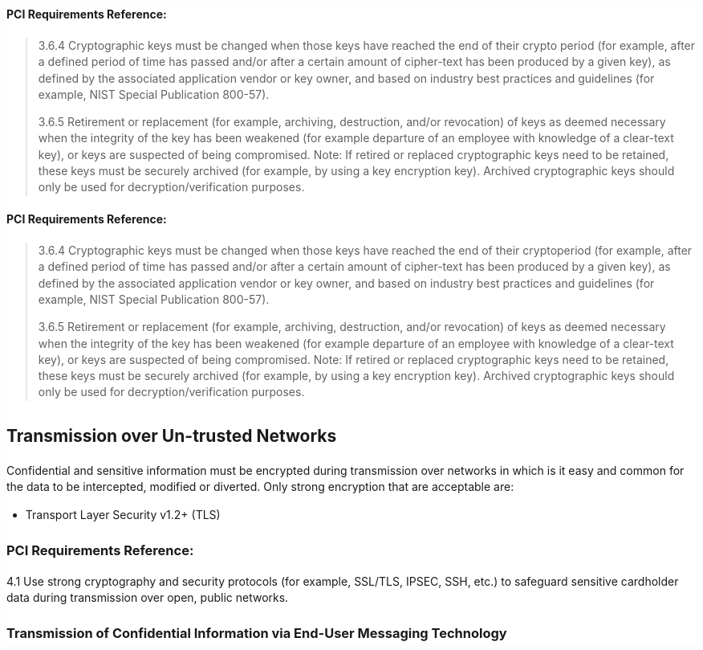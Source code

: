 #### PCI Requirements Reference:

> 3.6.4 Cryptographic keys must be changed when those keys have reached
> the end of their crypto period (for example, after a defined period of
> time has passed and/or after a certain amount of cipher-text has been
> produced by a given key), as defined by the associated application
> vendor or key owner, and based on industry best practices and
> guidelines (for example, NIST Special Publication 800-57).
>
> 3.6.5 Retirement or replacement (for example, archiving, destruction,
> and/or revocation) of keys as deemed necessary when the integrity of
> the key has been weakened (for example departure of an employee with
> knowledge of a clear-text key), or keys are suspected of being
> compromised. Note: If retired or replaced cryptographic keys need to
> be retained, these keys must be securely archived (for example, by
> using a key encryption key). Archived cryptographic keys should only
> be used for decryption/verification purposes.

#### PCI Requirements Reference:

> 3.6.4 Cryptographic keys must be changed when those keys have reached
> the end of their cryptoperiod (for example, after a defined period of
> time has passed and/or after a certain amount of cipher-text has been
> produced by a given key), as defined by the associated application
> vendor or key owner, and based on industry best practices and
> guidelines (for example, NIST Special Publication 800-57).
>
> 3.6.5 Retirement or replacement (for example, archiving, destruction,
> and/or revocation) of keys as deemed necessary when the integrity of
> the key has been weakened (for example departure of an employee with
> knowledge of a clear-text key), or keys are suspected of being
> compromised. Note: If retired or replaced cryptographic keys need to
> be retained, these keys must be securely archived (for example, by
> using a key encryption key). Archived cryptographic keys should only
> be used for decryption/verification purposes.

Transmission over Un-trusted Networks
-------------------------------------

Confidential and sensitive information must be encrypted during
transmission over networks in which is it easy and common for the data
to be intercepted, modified or diverted. Only strong encryption that are
acceptable are:

-   Transport Layer Security v1.2+ (TLS)

### PCI Requirements Reference:

4.1 Use strong cryptography and security protocols (for example,
SSL/TLS, IPSEC, SSH, etc.) to safeguard sensitive cardholder data during
transmission over open, public networks.

### Transmission of Confidential Information via End-User Messaging Technology
